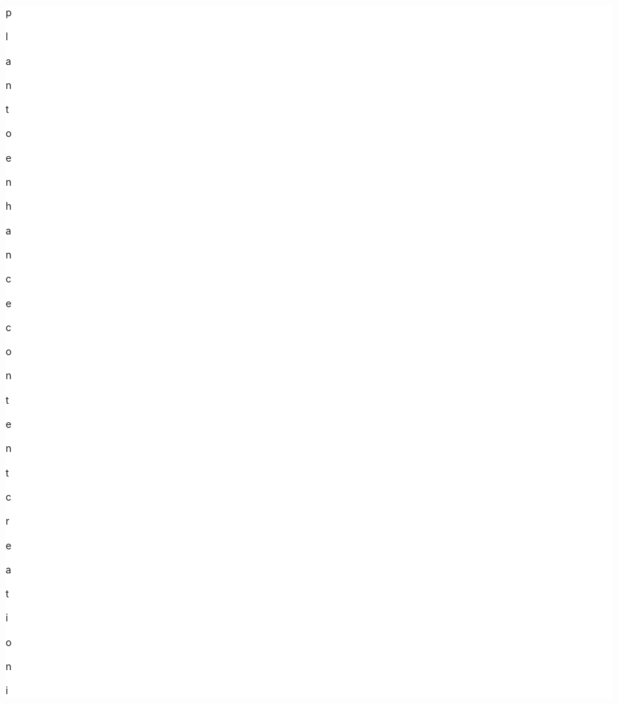  

p

l

a

n

 

t

o

 

e

n

h

a

n

c

e

 

c

o

n

t

e

n

t

 

c

r

e

a

t

i

o

n

 

i
